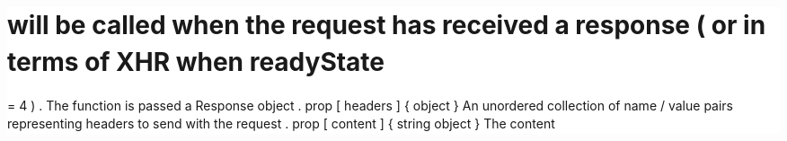 will
be
called
when
the
request
has
received
a
response
(
or
in
terms
of
XHR
when
readyState
=
=
4
)
.
The
function
is
passed
a
Response
object
.
prop
[
headers
]
{
object
}
An
unordered
collection
of
name
/
value
pairs
representing
headers
to
send
with
the
request
.
prop
[
content
]
{
string
object
}
The
content